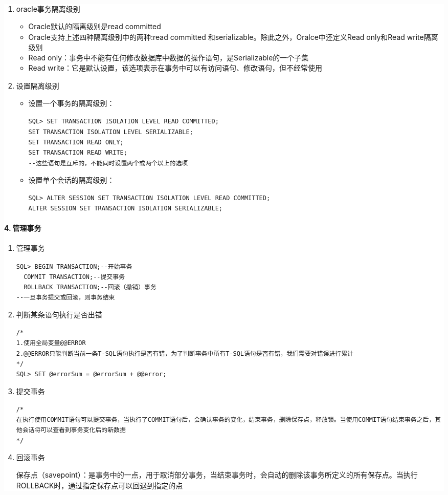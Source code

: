 1. oracle事务隔离级别

   - Oracle默认的隔离级别是read committed
   - Oracle支持上述四种隔离级别中的两种:read committed 和serializable。除此之外，Oralce中还定义Read only和Read write隔离级别
   - Read only：事务中不能有任何修改数据库中数据的操作语句，是Serializable的一个子集
   - Read write：它是默认设置，该选项表示在事务中可以有访问语句、修改语句，但不经常使用

2. 设置隔离级别

   - 设置一个事务的隔离级别：

     ~~~plsql
     SQL> SET TRANSACTION ISOLATION LEVEL READ COMMITTED;
     SET TRANSACTION ISOLATION LEVEL SERIALIZABLE;
     SET TRANSACTION READ ONLY;
     SET TRANSACTION READ WRITE;
     --这些语句是互斥的，不能同时设置两个或两个以上的选项
     ~~~

   - 设置单个会话的隔离级别：

     ~~~plsql
     SQL> ALTER SESSION SET TRANSACTION ISOLATION LEVEL READ COMMITTED;
     ALTER SESSION SET TRANSACTION ISOLATION SERIALIZABLE;
     ~~~

#### 4. 管理事务

1. 管理事务

   ~~~plsql
   SQL> BEGIN TRANSACTION;--开始事务
   	 COMMIT TRANSACTION;--提交事务
   	 ROLLBACK TRANSACTION;--回滚（撤销）事务
   --一旦事务提交或回滚，则事务结束
   ~~~

2. 判断某条语句执行是否出错

   ~~~plsql
   /*
   1.使用全局变量@@ERROR
   2.@@ERROR只能判断当前一条T-SQL语句执行是否有错，为了判断事务中所有T-SQL语句是否有错，我们需要对错误进行累计
   */
   SQL> SET @errorSum = @errorSum + @@error;
   ~~~

3. 提交事务

   ~~~plsql
   /*
   在执行使用COMMIT语句可以提交事务，当执行了COMMIT语句后，会确认事务的变化，结束事务，删除保存点，释放锁。当使用COMMIT语句结束事务之后，其他会话将可以查看到事务变化后的新数据
   */
   ~~~

4. 回滚事务

   保存点（savepoint）：是事务中的一点，用于取消部分事务，当结束事务时，会自动的删除该事务所定义的所有保存点。当执行ROLLBACK时，通过指定保存点可以回退到指定的点

